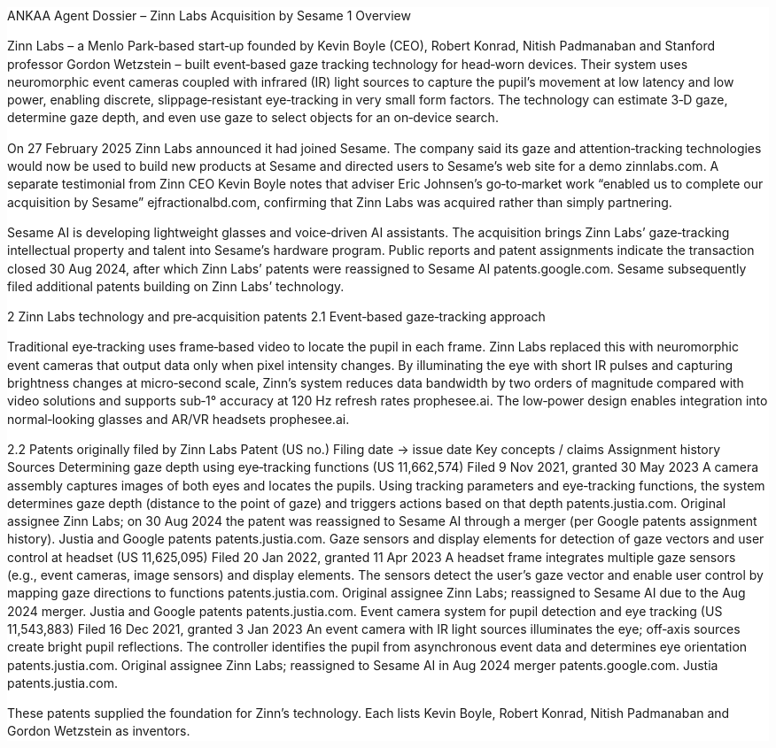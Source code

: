 ANKAA Agent Dossier – Zinn Labs Acquisition by Sesame
1 Overview

Zinn Labs – a Menlo Park‑based start‑up founded by Kevin Boyle (CEO), Robert Konrad, Nitish Padmanaban and Stanford professor Gordon Wetzstein – built event‑based gaze tracking technology for head‑worn devices. Their system uses neuromorphic event cameras coupled with infrared (IR) light sources to capture the pupil’s movement at low latency and low power, enabling discrete, slippage‑resistant eye‑tracking in very small form factors. The technology can estimate 3‑D gaze, determine gaze depth, and even use gaze to select objects for an on‑device search.

On 27 February 2025 Zinn Labs announced it had joined Sesame. The company said its gaze and attention‑tracking technologies would now be used to build new products at Sesame and directed users to Sesame’s web site for a demo zinnlabs.com. A separate testimonial from Zinn CEO Kevin Boyle notes that adviser Eric Johnsen’s go‑to‑market work “enabled us to complete our acquisition by Sesame” ejfractionalbd.com, confirming that Zinn Labs was acquired rather than simply partnering.

Sesame AI is developing lightweight glasses and voice‑driven AI assistants. The acquisition brings Zinn Labs’ gaze‑tracking intellectual property and talent into Sesame’s hardware program. Public reports and patent assignments indicate the transaction closed 30 Aug 2024, after which Zinn Labs’ patents were reassigned to Sesame AI patents.google.com. Sesame subsequently filed additional patents building on Zinn Labs’ technology.

2 Zinn Labs technology and pre‑acquisition patents
2.1 Event‑based gaze‑tracking approach

Traditional eye‑tracking uses frame‑based video to locate the pupil in each frame. Zinn Labs replaced this with neuromorphic event cameras that output data only when pixel intensity changes. By illuminating the eye with short IR pulses and capturing brightness changes at micro‑second scale, Zinn’s system reduces data bandwidth by two orders of magnitude compared with video solutions and supports sub‑1° accuracy at 120 Hz refresh rates prophesee.ai. The low‑power design enables integration into normal‑looking glasses and AR/VR headsets prophesee.ai.

2.2 Patents originally filed by Zinn Labs
Patent (US no.) Filing date → issue date Key concepts / claims Assignment history Sources
Determining gaze depth using eye‑tracking functions (US 11,662,574) Filed 9 Nov 2021, granted 30 May 2023 A camera assembly captures images of both eyes and locates the pupils. Using tracking parameters and eye‑tracking functions, the system determines gaze depth (distance to the point of gaze) and triggers actions based on that depth patents.justia.com. Original assignee Zinn Labs; on 30 Aug 2024 the patent was reassigned to Sesame AI through a merger (per Google patents assignment history). Justia and Google patents patents.justia.com.
Gaze sensors and display elements for detection of gaze vectors and user control at headset (US 11,625,095) Filed 20 Jan 2022, granted 11 Apr 2023 A headset frame integrates multiple gaze sensors (e.g., event cameras, image sensors) and display elements. The sensors detect the user’s gaze vector and enable user control by mapping gaze directions to functions patents.justia.com. Original assignee Zinn Labs; reassigned to Sesame AI due to the Aug 2024 merger. Justia and Google patents patents.justia.com.
Event camera system for pupil detection and eye tracking (US 11,543,883) Filed 16 Dec 2021, granted 3 Jan 2023 An event camera with IR light sources illuminates the eye; off‑axis sources create bright pupil reflections. The controller identifies the pupil from asynchronous event data and determines eye orientation patents.justia.com. Original assignee Zinn Labs; reassigned to Sesame AI in Aug 2024 merger patents.google.com. Justia patents.justia.com.

These patents supplied the foundation for Zinn’s technology. Each lists Kevin Boyle, Robert Konrad, Nitish Padmanaban and Gordon Wetzstein as inventors.
